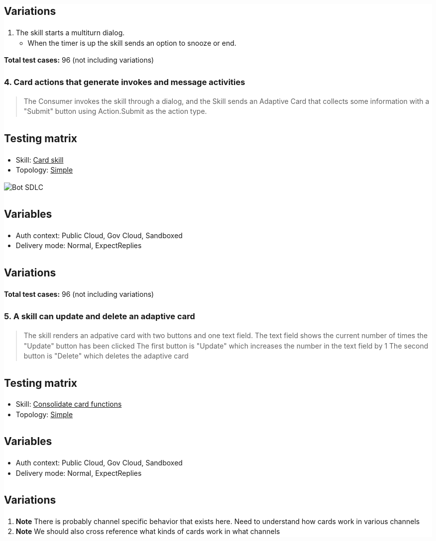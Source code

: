 ## Variations
1. The skill starts a multiturn dialog.
   - When the timer is up the skill sends an option to snooze or end. 

**Total test cases:** 96 (not including variations)

### 4. Card actions that generate invokes and message activities

> The Consumer invokes the skill through a dialog, and the Skill sends an Adaptive Card that collects some information with a "Submit" button using Action.Submit as the action type.

## Testing matrix

- Skill: [Card skill](#card-skill)
- Topology: [Simple](#simple)

![Bot SDLC](media/Simple.jpg)

## Variables

- Auth context: Public Cloud, Gov Cloud, Sandboxed
- Delivery mode: Normal, ExpectReplies

## Variations

**Total test cases:** 96 (not including variations)

### 5. A skill can update and delete an adaptive card

> The skill renders an adpative card with two buttons and one text field. 
> The text field shows the current number of times the "Update" button has been clicked
> The first button is "Update" which increases the number in the text field by 1
> The second button is "Delete" which deletes the adaptive card  

## Testing matrix

- Skill: [Consolidate card functions](#teams-skill)
- Topology: [Simple](#simple)

## Variables

- Auth context: Public Cloud, Gov Cloud, Sandboxed
- Delivery mode: Normal, ExpectReplies

## Variations
1. **Note** There is probably channel specific behavior that exists here. Need to understand how cards work in various channels
2. **Note** We should also cross reference what kinds of cards work in what channels
